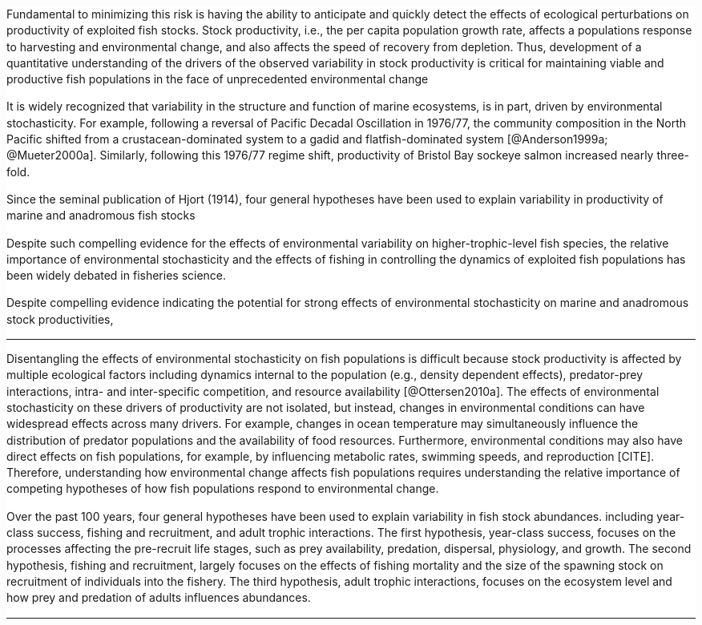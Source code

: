 Fundamental to minimizing this risk is having the ability to anticipate and
quickly detect the effects of ecological perturbations on productivity of
exploited fish stocks. Stock productivity, i.e., the per capita population
growth rate, affects a populations response to harvesting and environmental
change, and also affects the speed of recovery from depletion. Thus, development
of a quantitative understanding of the drivers of the observed variability in
stock productivity is critical for maintaining viable and productive fish
populations in the face of unprecedented environmental change

It is widely recognized that variability in the structure and function of marine
ecosystems, is in part, driven by environmental stochasticity. For example,
following a reversal of Pacific Decadal Oscillation in 1976/77, the
community composition in the North Pacific shifted from a
crustacean-dominated system to a gadid and flatfish-dominated system
[@Anderson1999a; @Mueter2000a]. Similarly, following this 1976/77 regime
shift, productivity of Bristol Bay sockeye salmon increased nearly
three-fold.

Since the seminal publication of Hjort (1914), four general hypotheses have
been used to explain variability in productivity of marine and anadromous
fish stocks

Despite such compelling evidence for the effects of
environmental variability on higher-trophic-level fish species, the relative
importance of  environmental stochasticity and the effects of fishing in
controlling the dynamics of exploited fish populations has been widely
debated in fisheries science.

Despite compelling evidence indicating the
potential for strong effects of environmental stochasticity on marine and
anadromous stock productivities,

---

Disentangling the effects of environmental stochasticity on fish populations is
difficult because stock productivity is affected by multiple ecological
factors including dynamics internal to the population (e.g., density dependent
effects), predator-prey interactions, intra- and inter-specific competition, and
resource availability [@Ottersen2010a]. The effects of environmental
stochasticity on these drivers of productivity are not isolated, but instead,
changes in environmental conditions can have widespread effects across many
drivers. For example, changes in ocean temperature may simultaneously influence
the distribution of predator populations and the availability of food
resources. Furthermore, environmental conditions may also have direct effects on
fish populations, for example, by influencing metabolic rates, swimming speeds,
and reproduction [CITE]. Therefore, understanding how environmental change
affects fish populations requires understanding the relative importance of
competing hypotheses of how fish populations respond to environmental change.

Over the past 100 years, four general hypotheses have been used to
explain variability in fish stock abundances. including year-class success,
fishing and recruitment, and adult trophic interactions. The first
hypothesis, year-class success, focuses on the processes affecting the
pre-recruit life stages, such as prey availability, predation, dispersal,
physiology, and growth. The second hypothesis, fishing and recruitment,
largely focuses on the effects of fishing mortality and the size of the
spawning stock on recruitment of individuals into the fishery. The third
hypothesis, adult trophic interactions, focuses on the ecosystem level and
how prey and predation of adults influences abundances.

---

[^1]: Throughout this thesis, the term productivity refers to the per capita
[^2]: The term 'ecological pathway' is used throughout this thesis to describe a
[^1]: Throughout this thesis, the term productivity refers to the per capita